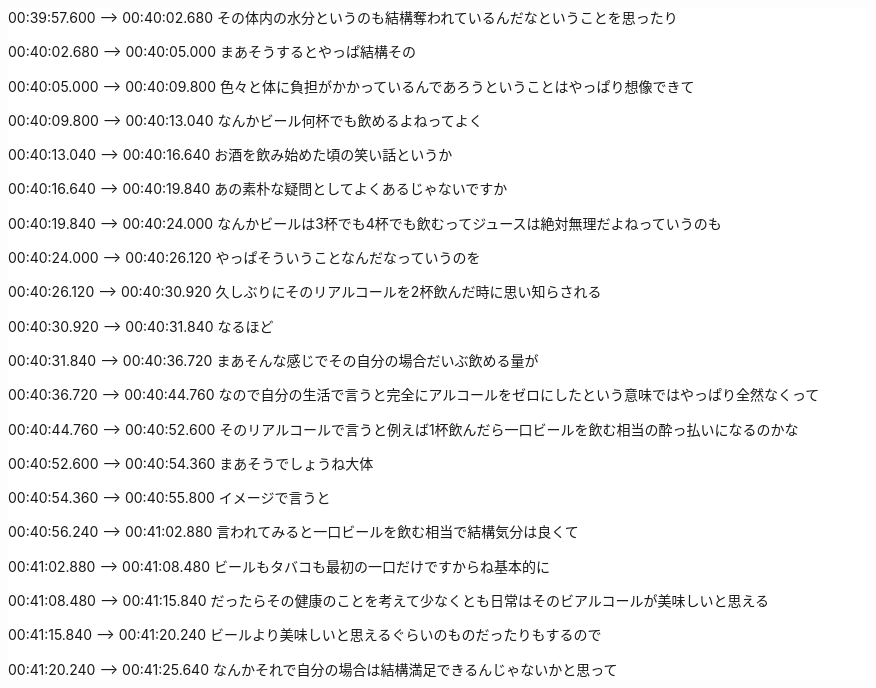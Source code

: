00:39:57.600 --> 00:40:02.680
その体内の水分というのも結構奪われているんだなということを思ったり

00:40:02.680 --> 00:40:05.000
まあそうするとやっぱ結構その

00:40:05.000 --> 00:40:09.800
色々と体に負担がかかっているんであろうということはやっぱり想像できて

00:40:09.800 --> 00:40:13.040
なんかビール何杯でも飲めるよねってよく

00:40:13.040 --> 00:40:16.640
お酒を飲み始めた頃の笑い話というか

00:40:16.640 --> 00:40:19.840
あの素朴な疑問としてよくあるじゃないですか

00:40:19.840 --> 00:40:24.000
なんかビールは3杯でも4杯でも飲むってジュースは絶対無理だよねっていうのも

00:40:24.000 --> 00:40:26.120
やっぱそういうことなんだなっていうのを

00:40:26.120 --> 00:40:30.920
久しぶりにそのリアルコールを2杯飲んだ時に思い知らされる

00:40:30.920 --> 00:40:31.840
なるほど

00:40:31.840 --> 00:40:36.720
まあそんな感じでその自分の場合だいぶ飲める量が

00:40:36.720 --> 00:40:44.760
なので自分の生活で言うと完全にアルコールをゼロにしたという意味ではやっぱり全然なくって

00:40:44.760 --> 00:40:52.600
そのリアルコールで言うと例えば1杯飲んだら一口ビールを飲む相当の酔っ払いになるのかな

00:40:52.600 --> 00:40:54.360
まあそうでしょうね大体

00:40:54.360 --> 00:40:55.800
イメージで言うと

00:40:56.240 --> 00:41:02.880
言われてみると一口ビールを飲む相当で結構気分は良くて

00:41:02.880 --> 00:41:08.480
ビールもタバコも最初の一口だけですからね基本的に

00:41:08.480 --> 00:41:15.840
だったらその健康のことを考えて少なくとも日常はそのビアルコールが美味しいと思える

00:41:15.840 --> 00:41:20.240
ビールより美味しいと思えるぐらいのものだったりもするので

00:41:20.240 --> 00:41:25.640
なんかそれで自分の場合は結構満足できるんじゃないかと思って
